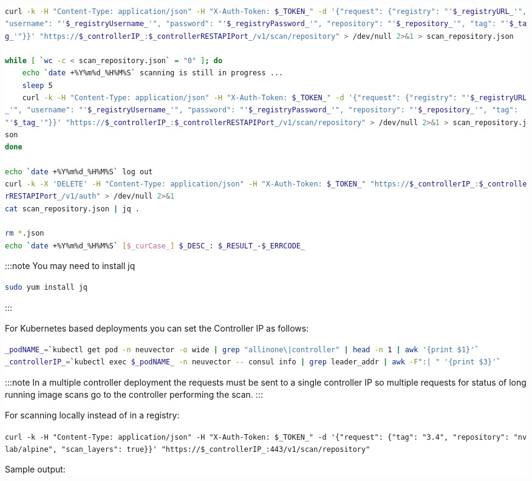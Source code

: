 ```bash
curl -k -H "Content-Type: application/json" -H "X-Auth-Token: $_TOKEN_" -d '{"request": {"registry": "'$_registryURL_'", "username": "'$_registryUsername_'", "password": "'$_registryPassword_'", "repository": "'$_repository_'", "tag": "'$_tag_'"}}' "https://$_controllerIP_:$_controllerRESTAPIPort_/v1/scan/repository" > /dev/null 2>&1 > scan_repository.json

while [ `wc -c < scan_repository.json` = "0" ]; do
    echo `date +%Y%m%d_%H%M%S` scanning is still in progress ...
    sleep 5
    curl -k -H "Content-Type: application/json" -H "X-Auth-Token: $_TOKEN_" -d '{"request": {"registry": "'$_registryURL_'", "username": "'$_registryUsername_'", "password": "'$_registryPassword_'", "repository": "'$_repository_'", "tag": "'$_tag_'"}}' "https://$_controllerIP_:$_controllerRESTAPIPort_/v1/scan/repository" > /dev/null 2>&1 > scan_repository.json
done

echo `date +%Y%m%d_%H%M%S` log out
curl -k -X 'DELETE' -H "Content-Type: application/json" -H "X-Auth-Token: $_TOKEN_" "https://$_controllerIP_:$_controllerRESTAPIPort_/v1/auth" > /dev/null 2>&1
cat scan_repository.json | jq .

rm *.json
echo `date +%Y%m%d_%H%M%S` [$_curCase_] $_DESC_: $_RESULT_-$_ERRCODE_
```

:::note
You may need to install jq

```bash
sudo yum install jq
```

:::

For Kubernetes based deployments you can set the Controller IP as follows:

```bash
_podNAME_=`kubectl get pod -n neuvector -o wide | grep "allinone\|controller" | head -n 1 | awk '{print $1}'`
_controllerIP_=`kubectl exec $_podNAME_ -n neuvector -- consul info | grep leader_addr | awk -F":| " '{print $3}'`
```

:::note
In a multiple controller deployment the requests must be sent to a single controller IP so multiple requests for status of long running image scans go to the controller performing the scan.
:::

For scanning locally instead of in a registry:

```shell
curl -k -H "Content-Type: application/json" -H "X-Auth-Token: $_TOKEN_" -d '{"request": {"tag": "3.4", "repository": "nvlab/alpine", "scan_layers": true}}' "https://$_controllerIP_:443/v1/scan/repository"
```

Sample output:

